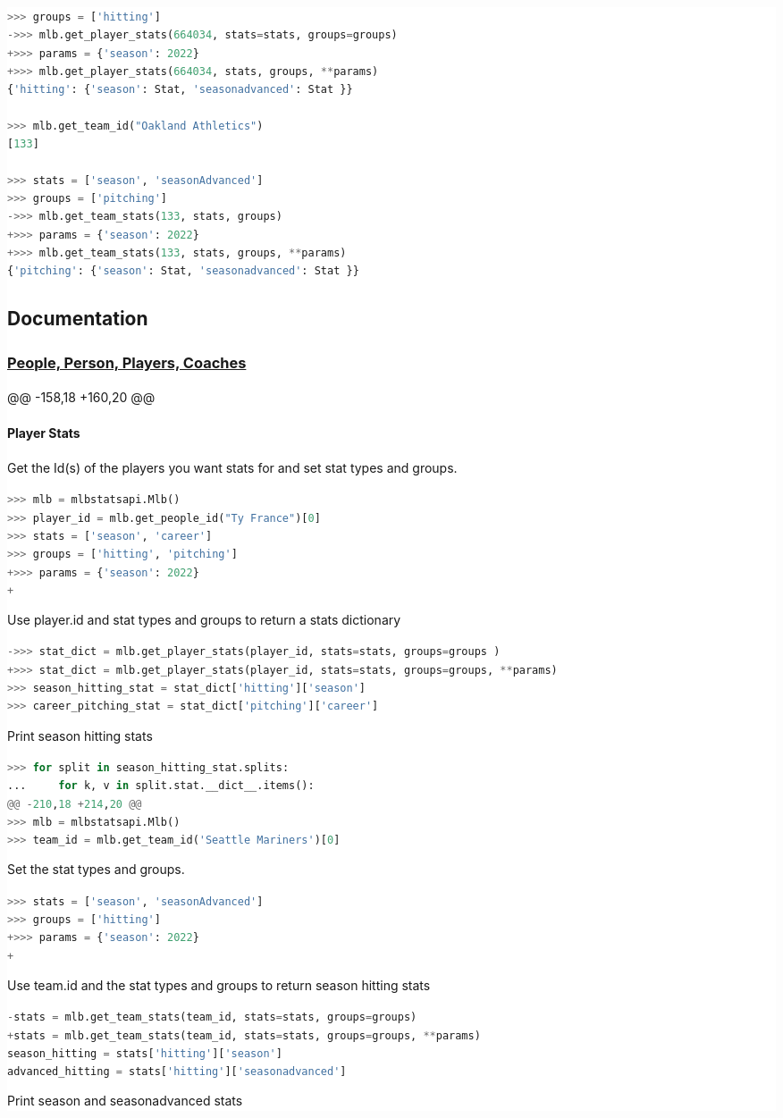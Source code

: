  ```python
 >>> groups = ['hitting']
->>> mlb.get_player_stats(664034, stats=stats, groups=groups)
+>>> params = {'season': 2022}
+>>> mlb.get_player_stats(664034, stats, groups, **params)
 {'hitting': {'season': Stat, 'seasonadvanced': Stat }}
 
 >>> mlb.get_team_id("Oakland Athletics")
 [133]
 
 >>> stats = ['season', 'seasonAdvanced']
 >>> groups = ['pitching']
->>> mlb.get_team_stats(133, stats, groups)
+>>> params = {'season': 2022}
+>>> mlb.get_team_stats(133, stats, groups, **params)
 {'pitching': {'season': Stat, 'seasonadvanced': Stat }}
 ```
 
 
 ## Documentation
 
 ### [People, Person, Players, Coaches](https://github.com/zero-sum-seattle/python-mlb-statsapi/wiki/Data-Types:-People)
@@ -158,18 +160,20 @@
 #### Player Stats
 Get the Id(s) of the players you want stats for and set stat types and groups.
 ```python
 >>> mlb = mlbstatsapi.Mlb()
 >>> player_id = mlb.get_people_id("Ty France")[0]
 >>> stats = ['season', 'career']
 >>> groups = ['hitting', 'pitching']
+>>> params = {'season': 2022}
+
 ```
 Use player.id and stat types and groups to return a stats dictionary
 ```python
->>> stat_dict = mlb.get_player_stats(player_id, stats=stats, groups=groups )
+>>> stat_dict = mlb.get_player_stats(player_id, stats=stats, groups=groups, **params)
 >>> season_hitting_stat = stat_dict['hitting']['season']
 >>> career_pitching_stat = stat_dict['pitching']['career']
 ```
 Print season hitting stats
 ```python
 >>> for split in season_hitting_stat.splits:
 ...     for k, v in split.stat.__dict__.items():
@@ -210,18 +214,20 @@
 >>> mlb = mlbstatsapi.Mlb()
 >>> team_id = mlb.get_team_id('Seattle Mariners')[0]
 ```
 Set the stat types and groups.
 ```python
 >>> stats = ['season', 'seasonAdvanced']
 >>> groups = ['hitting']
+>>> params = {'season': 2022}
+
 ```
 Use team.id and the stat types and groups to return season hitting stats
 ```python
-stats = mlb.get_team_stats(team_id, stats=stats, groups=groups)
+stats = mlb.get_team_stats(team_id, stats=stats, groups=groups, **params)
 season_hitting = stats['hitting']['season']
 advanced_hitting = stats['hitting']['seasonadvanced']
 ```
 Print season and seasonadvanced stats
 ```python
 ```